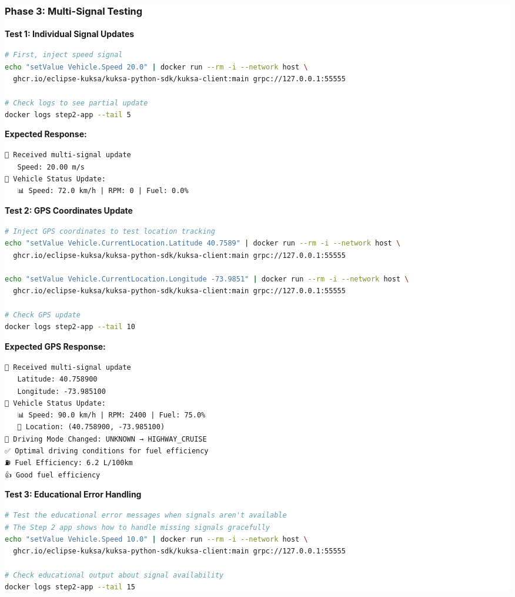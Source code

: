 ### **Phase 3: Multi-Signal Testing**

**Test 1: Individual Signal Updates**
```bash
# First, inject speed signal
echo "setValue Vehicle.Speed 20.0" | docker run --rm -i --network host \
  ghcr.io/eclipse-kuksa/kuksa-python-sdk/kuksa-client:main grpc://127.0.0.1:55555

# Check logs to see partial update
docker logs step2-app --tail 5
```

**Expected Response:**
```
📡 Received multi-signal update
   Speed: 20.00 m/s
🚗 Vehicle Status Update:
   📊 Speed: 72.0 km/h | RPM: 0 | Fuel: 0.0%
```

**Test 2: GPS Coordinates Update**
```bash
# Inject GPS coordinates to test location tracking
echo "setValue Vehicle.CurrentLocation.Latitude 40.7589" | docker run --rm -i --network host \
  ghcr.io/eclipse-kuksa/kuksa-python-sdk/kuksa-client:main grpc://127.0.0.1:55555

echo "setValue Vehicle.CurrentLocation.Longitude -73.9851" | docker run --rm -i --network host \
  ghcr.io/eclipse-kuksa/kuksa-python-sdk/kuksa-client:main grpc://127.0.0.1:55555

# Check GPS update
docker logs step2-app --tail 10
```

**Expected GPS Response:**
```
📡 Received multi-signal update
   Latitude: 40.758900
   Longitude: -73.985100
🚗 Vehicle Status Update:
   📊 Speed: 90.0 km/h | RPM: 2400 | Fuel: 75.0%
   📍 Location: (40.758900, -73.985100)
🎯 Driving Mode Changed: UNKNOWN → HIGHWAY_CRUISE
✅ Optimal driving conditions for fuel efficiency
⛽ Fuel Efficiency: 6.2 L/100km
👍 Good fuel efficiency
```

**Test 3: Educational Error Handling**
```bash
# Test the educational error messages when signals aren't available
# The Step 2 app shows how to handle missing signals gracefully
echo "setValue Vehicle.Speed 10.0" | docker run --rm -i --network host \
  ghcr.io/eclipse-kuksa/kuksa-python-sdk/kuksa-client:main grpc://127.0.0.1:55555

# Check educational output about signal availability
docker logs step2-app --tail 15
```
